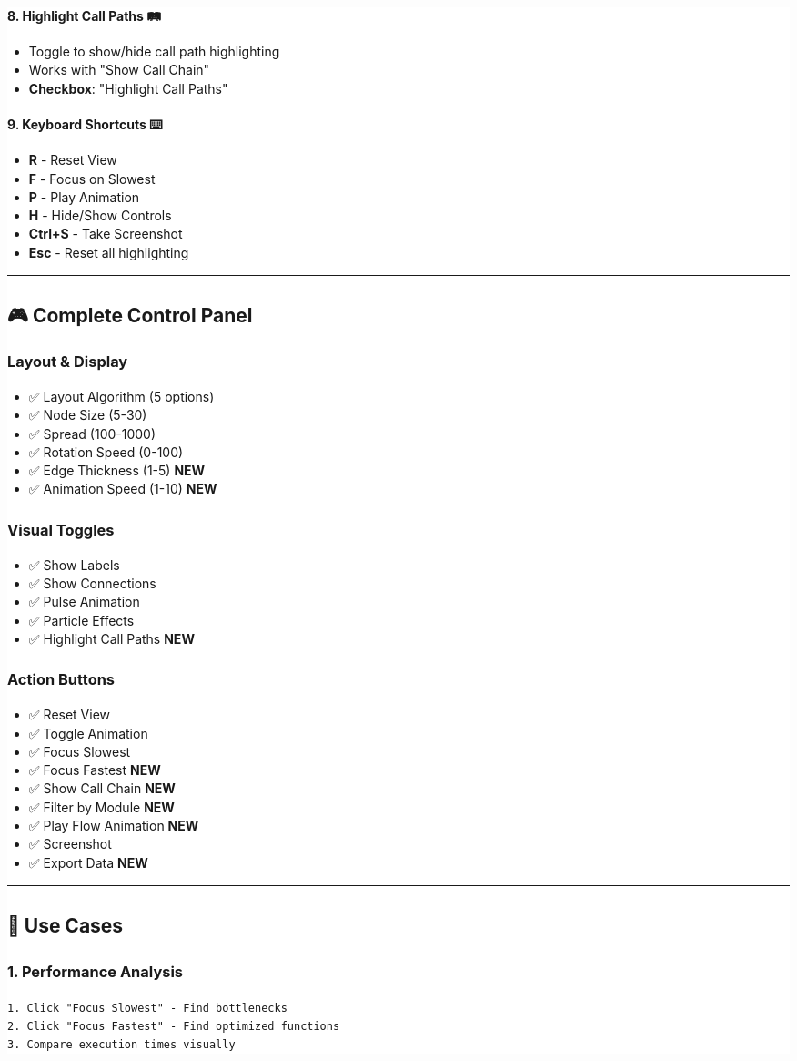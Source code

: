 #### 8. **Highlight Call Paths** 🛤️
- Toggle to show/hide call path highlighting
- Works with "Show Call Chain"
- **Checkbox**: "Highlight Call Paths"

#### 9. **Keyboard Shortcuts** ⌨️
- **R** - Reset View
- **F** - Focus on Slowest
- **P** - Play Animation
- **H** - Hide/Show Controls
- **Ctrl+S** - Take Screenshot
- **Esc** - Reset all highlighting

---

## 🎮 Complete Control Panel

### Layout & Display
- ✅ Layout Algorithm (5 options)
- ✅ Node Size (5-30)
- ✅ Spread (100-1000)
- ✅ Rotation Speed (0-100)
- ✅ Edge Thickness (1-5) **NEW**
- ✅ Animation Speed (1-10) **NEW**

### Visual Toggles
- ✅ Show Labels
- ✅ Show Connections
- ✅ Pulse Animation
- ✅ Particle Effects
- ✅ Highlight Call Paths **NEW**

### Action Buttons
- ✅ Reset View
- ✅ Toggle Animation
- ✅ Focus Slowest
- ✅ Focus Fastest **NEW**
- ✅ Show Call Chain **NEW**
- ✅ Filter by Module **NEW**
- ✅ Play Flow Animation **NEW**
- ✅ Screenshot
- ✅ Export Data **NEW**

---

## 🎯 Use Cases

### 1. Performance Analysis
```
1. Click "Focus Slowest" - Find bottlenecks
2. Click "Focus Fastest" - Find optimized functions
3. Compare execution times visually
```
